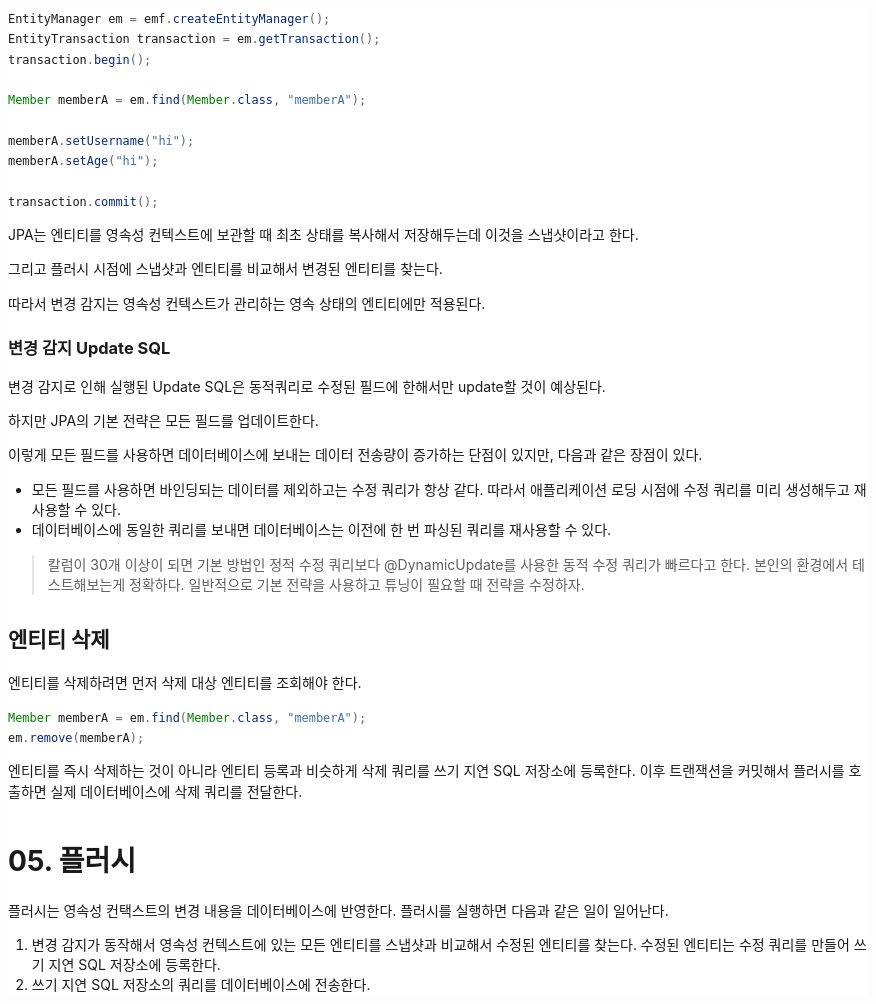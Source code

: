 ``` java
EntityManager em = emf.createEntityManager();
EntityTransaction transaction = em.getTransaction();
transaction.begin();

Member memberA = em.find(Member.class, "memberA");

memberA.setUsername("hi");
memberA.setAge("hi");

transaction.commit();
```



JPA는 엔티티를 영속성 컨텍스트에 보관할 때 최초 상태를 복사해서 저장해두는데 이것을 스냅샷이라고 한다.

그리고 플러시 시점에 스냅샷과 엔티티를 비교해서 변경된 엔티티를 찾는다.

따라서 변경 감지는 영속성 컨텍스트가 관리하는 영속 상태의 엔티티에만 적용된다.



### 변경 감지 Update SQL

변경 감지로 인해 실행된 Update SQL은 동적쿼리로 수정된 필드에 한해서만 update할 것이 예상된다.

하지만 JPA의 기본 전략은 모든 필드를 업데이트한다.

이렇게 모든 필드를 사용하면 데이터베이스에 보내는 데이터 전송량이 증가하는 단점이 있지만, 다음과 같은 장점이 있다.

* 모든 필드를 사용하면 바인딩되는 데이터를 제외하고는 수정 쿼리가 항상 같다. 따라서 애플리케이션 로딩 시점에 수정 쿼리를 미리 생성해두고 재사용할 수 있다.
* 데이터베이스에 동일한 쿼리를 보내면 데이터베이스는 이전에 한 번 파싱된 쿼리를 재사용할 수 있다.

> 칼럼이 30개 이상이 되면 기본 방법인 정적 수정 쿼리보다 @DynamicUpdate를 사용한 동적 수정 쿼리가 빠르다고 한다. 본인의 환경에서 테스트해보는게 정확하다. 일반적으로 기본 전략을 사용하고 튜닝이 필요할 때 전략을 수정하자.



## 엔티티 삭제

엔티티를 삭제하려면 먼저 삭제 대상 엔티티를 조회해야 한다.

``` java
Member memberA = em.find(Member.class, "memberA");
em.remove(memberA);
```



엔티티를 즉시 삭제하는 것이 아니라 엔티티 등록과 비슷하게 삭제 쿼리를 쓰기 지연 SQL 저장소에 등록한다. 이후 트랜잭션을 커밋해서 플러시를 호출하면 실제 데이터베이스에 삭제 쿼리를 전달한다. 



# 05. 플러시

플러시는 영속성 컨택스트의 변경 내용을 데이터베이스에 반영한다. 플러시를 실행하면 다음과 같은 일이 일어난다.

1. 변경 감지가 동작해서 영속성 컨텍스트에 있는 모든 엔티티를 스냅샷과 비교해서 수정된 엔티티를 찾는다. 수정된 엔티티는 수정 쿼리를 만들어 쓰기 지연 SQL 저장소에 등록한다. 
2. 쓰기 지연 SQL 저장소의 쿼리를 데이터베이스에 전송한다.
